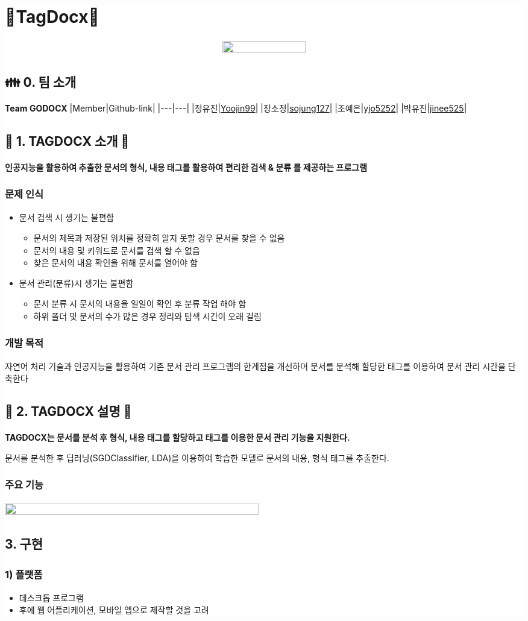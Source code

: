 :bookmark_tabs:TagDocx:bookmark_tabs:
=================================
<p align="center"><img src="https://user-images.githubusercontent.com/29905149/83727296-cbe41000-a67f-11ea-954d-1382433f29a3.png" height="40%" width="40%"></p>



:family: 0. 팀 소개
-------------------
**Team GODOCX**
|Member|Github-link|
|---|---|
|정유진|[Yoojin99](https://github.com/Yoojin99)|
|장소정|[sojung127](https://github.com/sojung127)|
|조예은|[yjo5252](https://github.com/yjo5252)|
|박유진|[jinee525](https://github.com/jinee525)|


:bookmark: 1. TAGDOCX 소개 :bookmark:
---------------------------------------------------
**인공지능을 활용하여 추출한 문서의 형식, 내용 태그를 활용하여 
편리한 검색 & 분류 를 제공하는 프로그램**

### 문제 인식
* 문서 검색 시 생기는 불편함
  - 문서의 제목과 저장된 위치를 정확히 알지 못할 경우 문서를 찾을 수 없음
  - 문서의 내용 및 키워드로 문서를 검색 할 수 없음
  - 찾은 문서의 내용 확인을 위해 문서를 열어야 함
  
* 문서 관리(분류)시 생기는 불편함 
  - 문서 분류 시 문서의 내용을 일일이 확인 후 분류 작업 해야 함
  - 하위 폴더 및 문서의 수가 많은 경우 정리와 탐색 시간이 오래 걸림
  
### 개발 목적
자연어 처리 기술과 인공지능을 활용하여 기존 문서 관리 프로그램의 한계점을 개선하며 문서를 분석해 할당한 태그를 이용하여 문서 관리 시간을 단축한다

:page_facing_up: 2. TAGDOCX 설명 :page_facing_up:
--------------------------------------------------
**TAGDOCX는 문서를 분석 후 형식, 내용 태그를 할당하고 태그를 이용한 문서 관리 기능을 지원한다.**

문서를 분석한 후 딥러닝(SGDClassifier, LDA)을 이용하여 학습한 모델로 문서의 내용, 형식 태그를 추출한다.
  
### 주요 기능
<img src="https://user-images.githubusercontent.com/29905149/83729001-02bb2580-a682-11ea-9ad2-3ee75515a206.png" height="70%" width="70%"> 
    
    
## 3. 구현

  ### 1) 플랫폼
- 데스크톱 프로그램
- 후에 웹 어플리케이션, 모바일 앱으로 제작할 것을 고려

